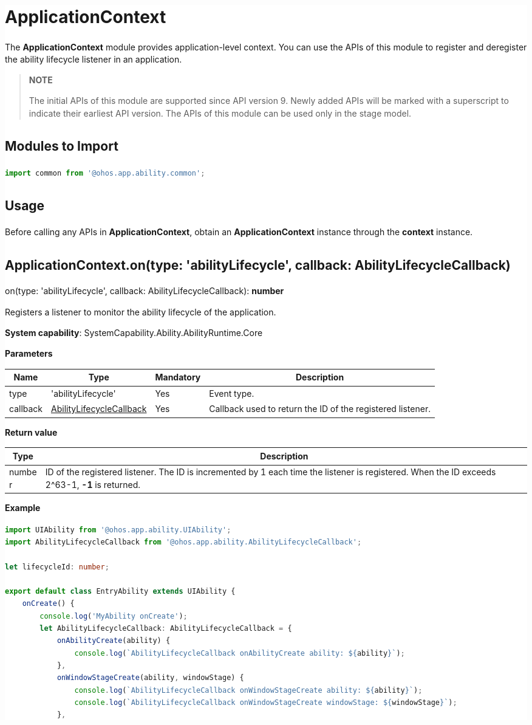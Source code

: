 # ApplicationContext

The **ApplicationContext** module provides application-level context. You can use the APIs of this module to register and deregister the ability lifecycle listener in an application.

> **NOTE**
>
> The initial APIs of this module are supported since API version 9. Newly added APIs will be marked with a superscript to indicate their earliest API version.
> The APIs of this module can be used only in the stage model.

## Modules to Import

```ts
import common from '@ohos.app.ability.common';
```

## Usage

Before calling any APIs in **ApplicationContext**, obtain an **ApplicationContext** instance through the **context** instance.

## ApplicationContext.on(type: 'abilityLifecycle', callback: AbilityLifecycleCallback)

on(type: 'abilityLifecycle', callback: AbilityLifecycleCallback): **number**

Registers a listener to monitor the ability lifecycle of the application.

**System capability**: SystemCapability.Ability.AbilityRuntime.Core

**Parameters**

| Name                  | Type    | Mandatory| Description                          |
| ------------------------ | -------- | ---- | ------------------------------ |
| type | 'abilityLifecycle' | Yes  | Event type.|
| callback | [AbilityLifecycleCallback](js-apis-app-ability-abilityLifecycleCallback.md) | Yes  | Callback used to return the ID of the registered listener.|

**Return value**

| Type  | Description                          |
| ------ | ------------------------------ |
| number | ID of the registered listener. The ID is incremented by 1 each time the listener is registered. When the ID exceeds 2^63-1, **-1** is returned.|

**Example**

```ts
import UIAbility from '@ohos.app.ability.UIAbility';
import AbilityLifecycleCallback from '@ohos.app.ability.AbilityLifecycleCallback';

let lifecycleId: number;

export default class EntryAbility extends UIAbility {
    onCreate() {
        console.log('MyAbility onCreate');
        let AbilityLifecycleCallback: AbilityLifecycleCallback = {
            onAbilityCreate(ability) {
                console.log(`AbilityLifecycleCallback onAbilityCreate ability: ${ability}`);
            },
            onWindowStageCreate(ability, windowStage) {
                console.log(`AbilityLifecycleCallback onWindowStageCreate ability: ${ability}`);
                console.log(`AbilityLifecycleCallback onWindowStageCreate windowStage: ${windowStage}`);
            },
```
